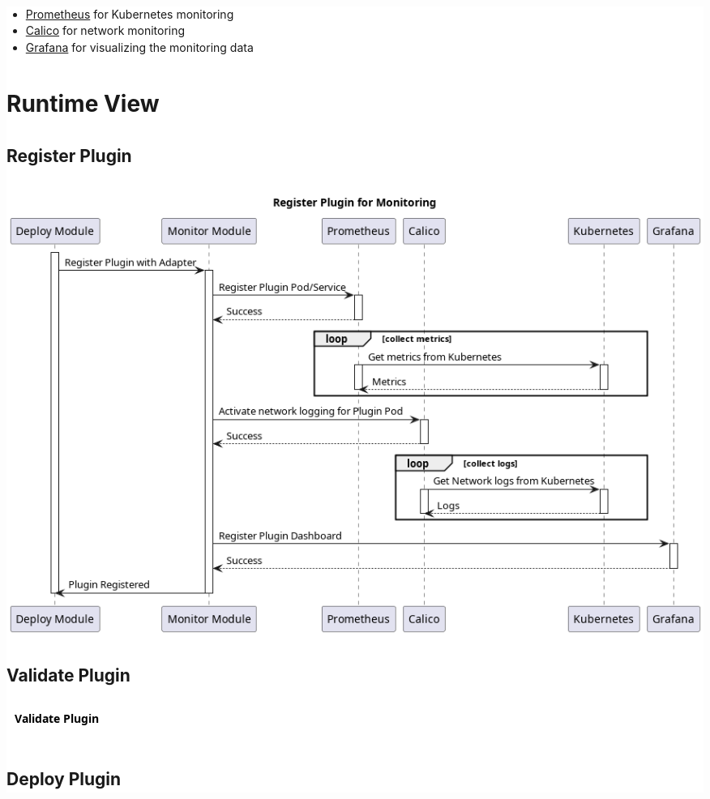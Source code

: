- [Prometheus](https://prometheus.io/) for Kubernetes monitoring
- [Calico](https://www.tigera.io/tigera-products/calico/) for network monitoring
- [Grafana](https://grafana.com/) for visualizing the monitoring data

# Runtime View

## Register Plugin

![register plugin](../out/arc42-template-EN-plain-gitHubMarkdown/runtime/register_monitor/register_monitor.png)

## Validate Plugin

![validate plugin](../out/arc42-template-EN-plain-gitHubMarkdown/runtime/validate_plugin/validate_plugin.png)

## Deploy Plugin
